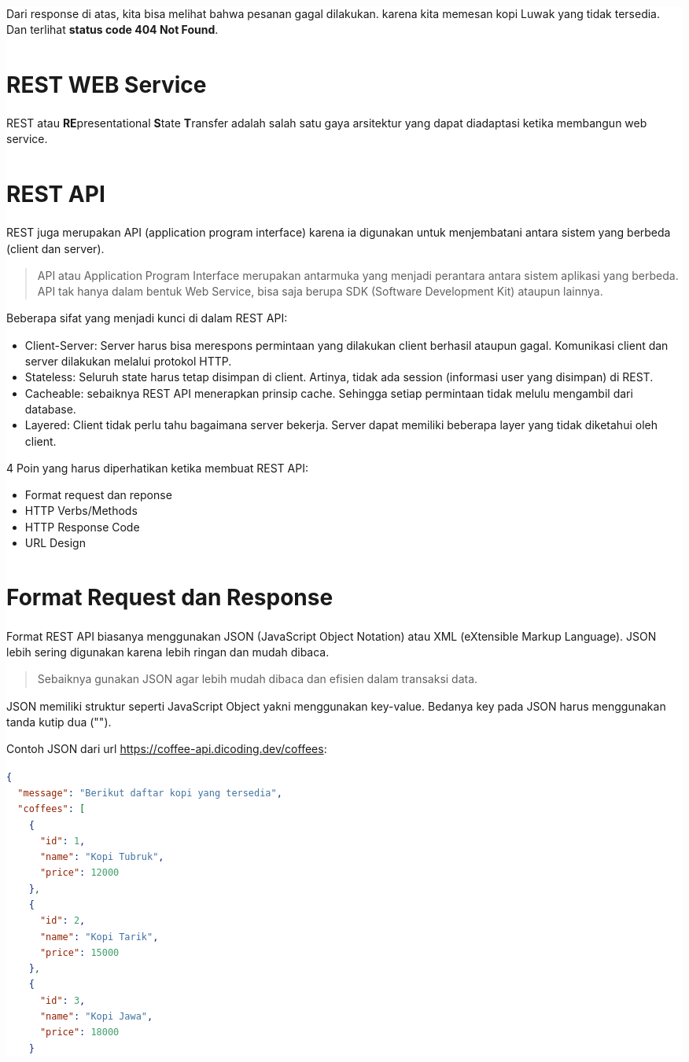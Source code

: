 Dari response di atas, kita bisa melihat bahwa pesanan gagal dilakukan. karena kita memesan kopi Luwak yang tidak tersedia. Dan terlihat **status code 404 Not Found**.

# REST WEB Service

REST atau **RE**presentational **S**tate **T**ransfer adalah salah satu gaya arsitektur yang dapat diadaptasi ketika membangun web service.

# REST API

REST juga merupakan API (application program interface) karena ia digunakan untuk menjembatani antara sistem yang berbeda (client dan server).

> API atau Application Program Interface merupakan antarmuka yang menjadi perantara antara sistem aplikasi yang berbeda. API tak hanya dalam bentuk Web Service, bisa saja berupa SDK (Software Development Kit) ataupun lainnya.

Beberapa sifat yang menjadi kunci di dalam REST API:

- Client-Server: Server harus bisa merespons permintaan yang dilakukan client berhasil ataupun gagal. Komunikasi client dan server dilakukan melalui protokol HTTP.
- Stateless: Seluruh state harus tetap disimpan di client. Artinya, tidak ada session (informasi user yang disimpan) di REST.
- Cacheable: sebaiknya REST API menerapkan prinsip cache. Sehingga setiap permintaan tidak melulu mengambil dari database.
- Layered: Client tidak perlu tahu bagaimana server bekerja. Server dapat memiliki beberapa layer yang tidak diketahui oleh client.

4 Poin yang harus diperhatikan ketika membuat REST API:

- Format request dan reponse
- HTTP Verbs/Methods
- HTTP Response Code
- URL Design

# Format Request dan Response

Format REST API biasanya menggunakan JSON (JavaScript Object Notation) atau XML (eXtensible Markup Language). JSON lebih sering digunakan karena lebih ringan dan mudah dibaca.

> Sebaiknya gunakan JSON agar lebih mudah dibaca dan efisien dalam transaksi data.

JSON memiliki struktur seperti JavaScript Object yakni menggunakan key-value. Bedanya key pada JSON harus menggunakan tanda kutip dua ("").

Contoh JSON dari url https://coffee-api.dicoding.dev/coffees:

```json
{
  "message": "Berikut daftar kopi yang tersedia",
  "coffees": [
    {
      "id": 1,
      "name": "Kopi Tubruk",
      "price": 12000
    },
    {
      "id": 2,
      "name": "Kopi Tarik",
      "price": 15000
    },
    {
      "id": 3,
      "name": "Kopi Jawa",
      "price": 18000
    }
```